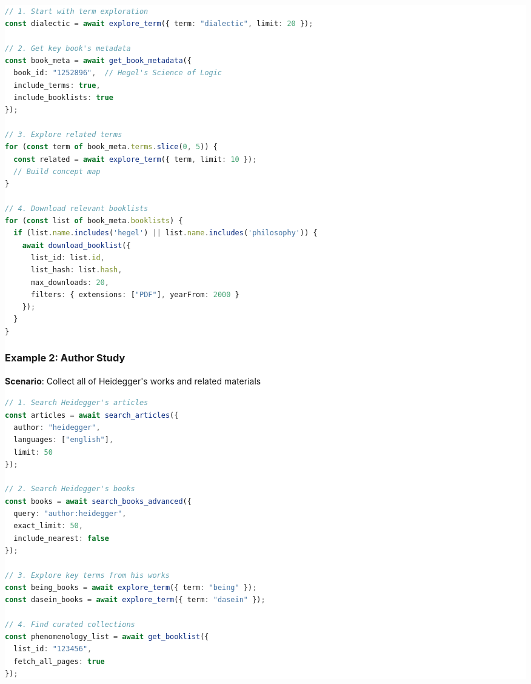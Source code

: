 ```typescript
// 1. Start with term exploration
const dialectic = await explore_term({ term: "dialectic", limit: 20 });

// 2. Get key book's metadata
const book_meta = await get_book_metadata({
  book_id: "1252896",  // Hegel's Science of Logic
  include_terms: true,
  include_booklists: true
});

// 3. Explore related terms
for (const term of book_meta.terms.slice(0, 5)) {
  const related = await explore_term({ term, limit: 10 });
  // Build concept map
}

// 4. Download relevant booklists
for (const list of book_meta.booklists) {
  if (list.name.includes('hegel') || list.name.includes('philosophy')) {
    await download_booklist({
      list_id: list.id,
      list_hash: list.hash,
      max_downloads: 20,
      filters: { extensions: ["PDF"], yearFrom: 2000 }
    });
  }
}
```

### Example 2: Author Study

**Scenario**: Collect all of Heidegger's works and related materials

```typescript
// 1. Search Heidegger's articles
const articles = await search_articles({
  author: "heidegger",
  languages: ["english"],
  limit: 50
});

// 2. Search Heidegger's books
const books = await search_books_advanced({
  query: "author:heidegger",
  exact_limit: 50,
  include_nearest: false
});

// 3. Explore key terms from his works
const being_books = await explore_term({ term: "being" });
const dasein_books = await explore_term({ term: "dasein" });

// 4. Find curated collections
const phenomenology_list = await get_booklist({
  list_id: "123456",
  fetch_all_pages: true
});
```
